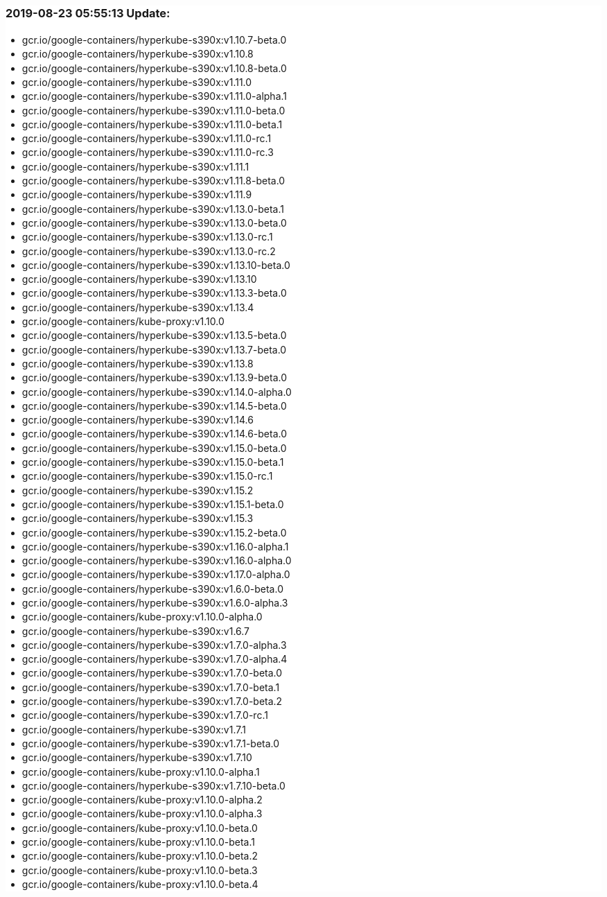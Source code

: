### 2019-08-23 05:55:13 Update:

- gcr.io/google-containers/hyperkube-s390x:v1.10.7-beta.0
- gcr.io/google-containers/hyperkube-s390x:v1.10.8
- gcr.io/google-containers/hyperkube-s390x:v1.10.8-beta.0
- gcr.io/google-containers/hyperkube-s390x:v1.11.0
- gcr.io/google-containers/hyperkube-s390x:v1.11.0-alpha.1
- gcr.io/google-containers/hyperkube-s390x:v1.11.0-beta.0
- gcr.io/google-containers/hyperkube-s390x:v1.11.0-beta.1
- gcr.io/google-containers/hyperkube-s390x:v1.11.0-rc.1
- gcr.io/google-containers/hyperkube-s390x:v1.11.0-rc.3
- gcr.io/google-containers/hyperkube-s390x:v1.11.1
- gcr.io/google-containers/hyperkube-s390x:v1.11.8-beta.0
- gcr.io/google-containers/hyperkube-s390x:v1.11.9
- gcr.io/google-containers/hyperkube-s390x:v1.13.0-beta.1
- gcr.io/google-containers/hyperkube-s390x:v1.13.0-beta.0
- gcr.io/google-containers/hyperkube-s390x:v1.13.0-rc.1
- gcr.io/google-containers/hyperkube-s390x:v1.13.0-rc.2
- gcr.io/google-containers/hyperkube-s390x:v1.13.10-beta.0
- gcr.io/google-containers/hyperkube-s390x:v1.13.10
- gcr.io/google-containers/hyperkube-s390x:v1.13.3-beta.0
- gcr.io/google-containers/hyperkube-s390x:v1.13.4
- gcr.io/google-containers/kube-proxy:v1.10.0
- gcr.io/google-containers/hyperkube-s390x:v1.13.5-beta.0
- gcr.io/google-containers/hyperkube-s390x:v1.13.7-beta.0
- gcr.io/google-containers/hyperkube-s390x:v1.13.8
- gcr.io/google-containers/hyperkube-s390x:v1.13.9-beta.0
- gcr.io/google-containers/hyperkube-s390x:v1.14.0-alpha.0
- gcr.io/google-containers/hyperkube-s390x:v1.14.5-beta.0
- gcr.io/google-containers/hyperkube-s390x:v1.14.6
- gcr.io/google-containers/hyperkube-s390x:v1.14.6-beta.0
- gcr.io/google-containers/hyperkube-s390x:v1.15.0-beta.0
- gcr.io/google-containers/hyperkube-s390x:v1.15.0-beta.1
- gcr.io/google-containers/hyperkube-s390x:v1.15.0-rc.1
- gcr.io/google-containers/hyperkube-s390x:v1.15.2
- gcr.io/google-containers/hyperkube-s390x:v1.15.1-beta.0
- gcr.io/google-containers/hyperkube-s390x:v1.15.3
- gcr.io/google-containers/hyperkube-s390x:v1.15.2-beta.0
- gcr.io/google-containers/hyperkube-s390x:v1.16.0-alpha.1
- gcr.io/google-containers/hyperkube-s390x:v1.16.0-alpha.0
- gcr.io/google-containers/hyperkube-s390x:v1.17.0-alpha.0
- gcr.io/google-containers/hyperkube-s390x:v1.6.0-beta.0
- gcr.io/google-containers/hyperkube-s390x:v1.6.0-alpha.3
- gcr.io/google-containers/kube-proxy:v1.10.0-alpha.0
- gcr.io/google-containers/hyperkube-s390x:v1.6.7
- gcr.io/google-containers/hyperkube-s390x:v1.7.0-alpha.3
- gcr.io/google-containers/hyperkube-s390x:v1.7.0-alpha.4
- gcr.io/google-containers/hyperkube-s390x:v1.7.0-beta.0
- gcr.io/google-containers/hyperkube-s390x:v1.7.0-beta.1
- gcr.io/google-containers/hyperkube-s390x:v1.7.0-beta.2
- gcr.io/google-containers/hyperkube-s390x:v1.7.0-rc.1
- gcr.io/google-containers/hyperkube-s390x:v1.7.1
- gcr.io/google-containers/hyperkube-s390x:v1.7.1-beta.0
- gcr.io/google-containers/hyperkube-s390x:v1.7.10
- gcr.io/google-containers/kube-proxy:v1.10.0-alpha.1
- gcr.io/google-containers/hyperkube-s390x:v1.7.10-beta.0
- gcr.io/google-containers/kube-proxy:v1.10.0-alpha.2
- gcr.io/google-containers/kube-proxy:v1.10.0-alpha.3
- gcr.io/google-containers/kube-proxy:v1.10.0-beta.0
- gcr.io/google-containers/kube-proxy:v1.10.0-beta.1
- gcr.io/google-containers/kube-proxy:v1.10.0-beta.2
- gcr.io/google-containers/kube-proxy:v1.10.0-beta.3
- gcr.io/google-containers/kube-proxy:v1.10.0-beta.4